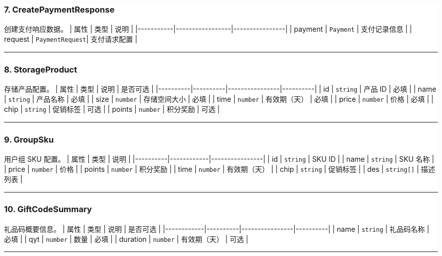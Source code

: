 
### 7. CreatePaymentResponse
创建支付响应数据。
| 属性      | 类型            | 说明           |
|-----------|-----------------|----------------|
| payment   | `Payment`       | 支付记录信息   |
| request   | `PaymentRequest`| 支付请求配置   |

---

### 8. StorageProduct
存储产品配置。
| 属性     | 类型     | 说明           | 是否可选 |
|----------|----------|----------------|----------|
| id       | `string` | 产品 ID        | 必填     |
| name     | `string` | 产品名称       | 必填     |
| size     | `number` | 存储空间大小   | 必填     |
| time     | `number` | 有效期（天）   | 必填     |
| price    | `number` | 价格           | 必填     |
| chip     | `string` | 促销标签       | 可选     |
| points   | `number` | 积分奖励       | 可选     |

---

### 9. GroupSku
用户组 SKU 配置。
| 属性     | 类型       | 说明           |
|----------|------------|----------------|
| id       | `string`   | SKU ID         |
| name     | `string`   | SKU 名称       |
| price    | `number`   | 价格           |
| points   | `number`   | 积分奖励       |
| time     | `number`   | 有效期（天）   |
| chip     | `string`   | 促销标签       |
| des      | `string[]` | 描述列表       |

---

### 10. GiftCodeSummary
礼品码概要信息。
| 属性       | 类型     | 说明           | 是否可选 |
|------------|----------|----------------|----------|
| name       | `string` | 礼品码名称     | 必填     |
| qyt        | `number` | 数量           | 必填     |
| duration   | `number` | 有效期（天）   | 可选     |

---